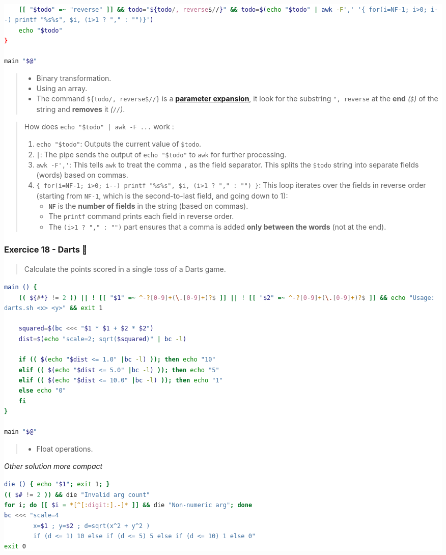 ```bash
    [[ "$todo" =~ "reverse" ]] && todo="${todo/, reverse$//}" && todo=$(echo "$todo" | awk -F',' '{ for(i=NF-1; i>0; i--) printf "%s%s", $i, (i>1 ? "," : "")}')
    echo "$todo"
}

main "$@"
```

> - Binary transformation.
> - Using an array.
> - The command `${todo/, reverse$//}` is a [**parameter expansion**](https://www.gnu.org/software/bash/manual/html_node/Shell-Parameter-Expansion.html), it look for the substring `", reverse` at the **end** *(`$`)* of the string and **removes** it *(`//`)*.

> How does `echo "$todo" | awk -F ...` work :
> 1. `echo "$todo"`: Outputs the current value of `$todo`.
> 2. `|`: The pipe sends the output of `echo "$todo"` to `awk` for further processing.
> 3. `awk -F','`: This tells `awk` to treat the comma `,` as the field separator. This splits the `$todo` string into separate fields (words) based on commas.
> 4. `{ for(i=NF-1; i>0; i--) printf "%s%s", $i, (i>1 ? "," : "") }`: This loop iterates over the fields in reverse order (starting from `NF-1`, which is the second-to-last field, and going down to 1):
>    	- **`NF`** is the **number of fields** in the string (based on commas).
>   	- The `printf` command prints each field in reverse order.
>   	- The `(i>1 ? "," : "")` part ensures that a comma is added **only between the words** (not at the end).

### **Exercice 18** - Darts 🎯
> Calculate the points scored in a single toss of a Darts game.

```bash
main () {
    (( ${#*} != 2 )) || ! [[ "$1" =~ ^-?[0-9]+(\.[0-9]+)?$ ]] || ! [[ "$2" =~ ^-?[0-9]+(\.[0-9]+)?$ ]] && echo "Usage: darts.sh <x> <y>" && exit 1

    squared=$(bc <<< "$1 * $1 + $2 * $2")
    dist=$(echo "scale=2; sqrt($squared)" | bc -l)

    if (( $(echo "$dist <= 1.0" |bc -l) )); then echo "10"
    elif (( $(echo "$dist <= 5.0" |bc -l) )); then echo "5"
    elif (( $(echo "$dist <= 10.0" |bc -l) )); then echo "1"
    else echo "0" 
    fi
}

main "$@"
```

> - Float operations.

*Other solution more compact*

```bash
die () { echo "$1"; exit 1; }
(( $# != 2 )) && die "Invalid arg count"
for i; do [[ $i = *[^[:digit:].-]* ]] && die "Non-numeric arg"; done
bc <<< "scale=4 
        x=$1 ; y=$2 ; d=sqrt(x^2 + y^2 )
        if (d <= 1) 10 else if (d <= 5) 5 else if (d <= 10) 1 else 0"
exit 0
```
